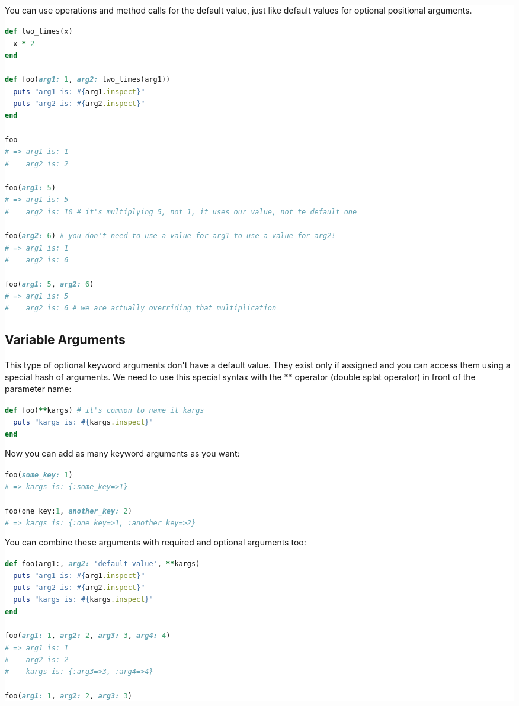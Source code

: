 You can use operations and method calls for the default value, just like default values for optional positional arguments.

```ruby
def two_times(x)
  x * 2
end

def foo(arg1: 1, arg2: two_times(arg1))
  puts "arg1 is: #{arg1.inspect}"
  puts "arg2 is: #{arg2.inspect}"
end

foo
# => arg1 is: 1
#    arg2 is: 2

foo(arg1: 5)
# => arg1 is: 5
#    arg2 is: 10 # it's multiplying 5, not 1, it uses our value, not te default one

foo(arg2: 6) # you don't need to use a value for arg1 to use a value for arg2!
# => arg1 is: 1
#    arg2 is: 6

foo(arg1: 5, arg2: 6)
# => arg1 is: 5
#    arg2 is: 6 # we are actually overriding that multiplication
```

## Variable Arguments

This type of optional keyword arguments don't have a default value. They exist only if assigned and you can access them using a special hash of arguments. We need to use this special syntax with the ** operator (double splat operator) in front of the parameter name:

```ruby
def foo(**kargs) # it's common to name it kargs
  puts "kargs is: #{kargs.inspect}"
end
```

Now you can add as many keyword arguments as you want:

```ruby
foo(some_key: 1)
# => kargs is: {:some_key=>1}

foo(one_key:1, another_key: 2)
# => kargs is: {:one_key=>1, :another_key=>2}
```

You can combine these arguments with required and optional arguments too:

```ruby
def foo(arg1:, arg2: 'default value', **kargs)
  puts "arg1 is: #{arg1.inspect}"
  puts "arg2 is: #{arg2.inspect}"
  puts "kargs is: #{kargs.inspect}"
end

foo(arg1: 1, arg2: 2, arg3: 3, arg4: 4)
# => arg1 is: 1
#    arg2 is: 2
#    kargs is: {:arg3=>3, :arg4=>4}

foo(arg1: 1, arg2: 2, arg3: 3)
```